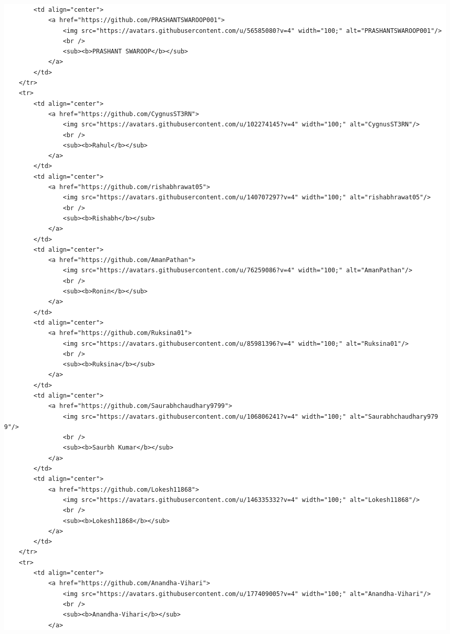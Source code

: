             <td align="center">
                <a href="https://github.com/PRASHANTSWAROOP001">
                    <img src="https://avatars.githubusercontent.com/u/56585080?v=4" width="100;" alt="PRASHANTSWAROOP001"/>
                    <br />
                    <sub><b>PRASHANT SWAROOP</b></sub>
                </a>
            </td>
		</tr>
		<tr>
            <td align="center">
                <a href="https://github.com/CygnusST3RN">
                    <img src="https://avatars.githubusercontent.com/u/102274145?v=4" width="100;" alt="CygnusST3RN"/>
                    <br />
                    <sub><b>Rahul</b></sub>
                </a>
            </td>
            <td align="center">
                <a href="https://github.com/rishabhrawat05">
                    <img src="https://avatars.githubusercontent.com/u/140707297?v=4" width="100;" alt="rishabhrawat05"/>
                    <br />
                    <sub><b>Rishabh</b></sub>
                </a>
            </td>
            <td align="center">
                <a href="https://github.com/AmanPathan">
                    <img src="https://avatars.githubusercontent.com/u/76259086?v=4" width="100;" alt="AmanPathan"/>
                    <br />
                    <sub><b>Ronin</b></sub>
                </a>
            </td>
            <td align="center">
                <a href="https://github.com/Ruksina01">
                    <img src="https://avatars.githubusercontent.com/u/85981396?v=4" width="100;" alt="Ruksina01"/>
                    <br />
                    <sub><b>Ruksina</b></sub>
                </a>
            </td>
            <td align="center">
                <a href="https://github.com/Saurabhchaudhary9799">
                    <img src="https://avatars.githubusercontent.com/u/106806241?v=4" width="100;" alt="Saurabhchaudhary9799"/>
                    <br />
                    <sub><b>Saurbh Kumar</b></sub>
                </a>
            </td>
            <td align="center">
                <a href="https://github.com/Lokesh11868">
                    <img src="https://avatars.githubusercontent.com/u/146335332?v=4" width="100;" alt="Lokesh11868"/>
                    <br />
                    <sub><b>Lokesh11868</b></sub>
                </a>
            </td>
		</tr>
		<tr>
            <td align="center">
                <a href="https://github.com/Anandha-Vihari">
                    <img src="https://avatars.githubusercontent.com/u/177409005?v=4" width="100;" alt="Anandha-Vihari"/>
                    <br />
                    <sub><b>Anandha-Vihari</b></sub>
                </a>